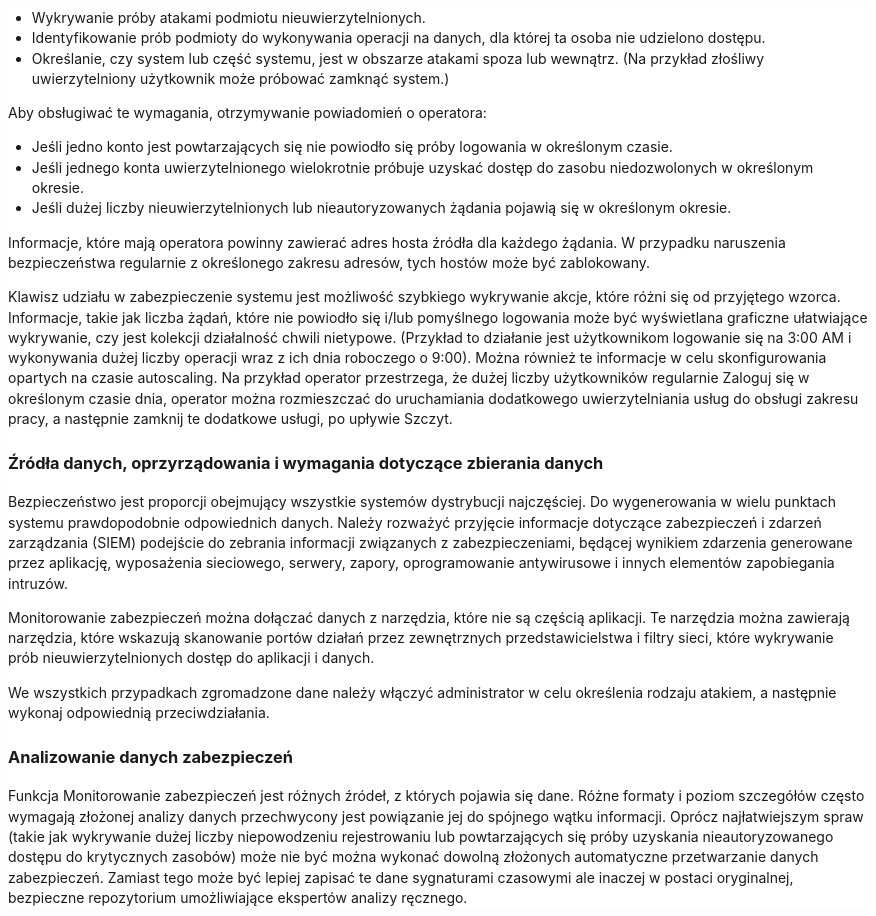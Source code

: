 - Wykrywanie próby atakami podmiotu nieuwierzytelnionych.
- Identyfikowanie prób podmioty do wykonywania operacji na danych, dla której ta osoba nie udzielono dostępu.
- Określanie, czy system lub część systemu, jest w obszarze atakami spoza lub wewnątrz. (Na przykład złośliwy uwierzytelniony użytkownik może próbować zamknąć system.)

Aby obsługiwać te wymagania, otrzymywanie powiadomień o operatora:

- Jeśli jedno konto jest powtarzających się nie powiodło się próby logowania w określonym czasie.
- Jeśli jednego konta uwierzytelnionego wielokrotnie próbuje uzyskać dostęp do zasobu niedozwolonych w określonym okresie.
- Jeśli dużej liczby nieuwierzytelnionych lub nieautoryzowanych żądania pojawią się w określonym okresie.

Informacje, które mają operatora powinny zawierać adres hosta źródła dla każdego żądania. W przypadku naruszenia bezpieczeństwa regularnie z określonego zakresu adresów, tych hostów może być zablokowany.

Klawisz udziału w zabezpieczenie systemu jest możliwość szybkiego wykrywanie akcje, które różni się od przyjętego wzorca. Informacje, takie jak liczba żądań, które nie powiodło się i/lub pomyślnego logowania może być wyświetlana graficzne ułatwiające wykrywanie, czy jest kolekcji działalność chwili nietypowe. (Przykład to działanie jest użytkownikom logowanie się na 3:00 AM i wykonywania dużej liczby operacji wraz z ich dnia roboczego o 9:00). Można również te informacje w celu skonfigurowania opartych na czasie autoscaling. Na przykład operator przestrzega, że dużej liczby użytkowników regularnie Zaloguj się w określonym czasie dnia, operator można rozmieszczać do uruchamiania dodatkowego uwierzytelniania usług do obsługi zakresu pracy, a następnie zamknij te dodatkowe usługi, po upływie Szczyt.

### <a name="data-sources-instrumentation-and-data-collection-requirements"></a>Źródła danych, oprzyrządowania i wymagania dotyczące zbierania danych
Bezpieczeństwo jest proporcji obejmujący wszystkie systemów dystrybucji najczęściej. Do wygenerowania w wielu punktach systemu prawdopodobnie odpowiednich danych. Należy rozważyć przyjęcie informacje dotyczące zabezpieczeń i zdarzeń zarządzania (SIEM) podejście do zebrania informacji związanych z zabezpieczeniami, będącej wynikiem zdarzenia generowane przez aplikację, wyposażenia sieciowego, serwery, zapory, oprogramowanie antywirusowe i innych elementów zapobiegania intruzów.

Monitorowanie zabezpieczeń można dołączać danych z narzędzia, które nie są częścią aplikacji. Te narzędzia można zawierają narzędzia, które wskazują skanowanie portów działań przez zewnętrznych przedstawicielstwa i filtry sieci, które wykrywanie prób nieuwierzytelnionych dostęp do aplikacji i danych.

We wszystkich przypadkach zgromadzone dane należy włączyć administrator w celu określenia rodzaju atakiem, a następnie wykonaj odpowiednią przeciwdziałania.

### <a name="analyzing-security-data"></a>Analizowanie danych zabezpieczeń
Funkcja Monitorowanie zabezpieczeń jest różnych źródeł, z których pojawia się dane. Różne formaty i poziom szczegółów często wymagają złożonej analizy danych przechwycony jest powiązanie jej do spójnego wątku informacji. Oprócz najłatwiejszym spraw (takie jak wykrywanie dużej liczby niepowodzeniu rejestrowaniu lub powtarzających się próby uzyskania nieautoryzowanego dostępu do krytycznych zasobów) może nie być można wykonać dowolną złożonych automatyczne przetwarzanie danych zabezpieczeń. Zamiast tego może być lepiej zapisać te dane sygnaturami czasowymi ale inaczej w postaci oryginalnej, bezpieczne repozytorium umożliwiające ekspertów analizy ręcznego.
